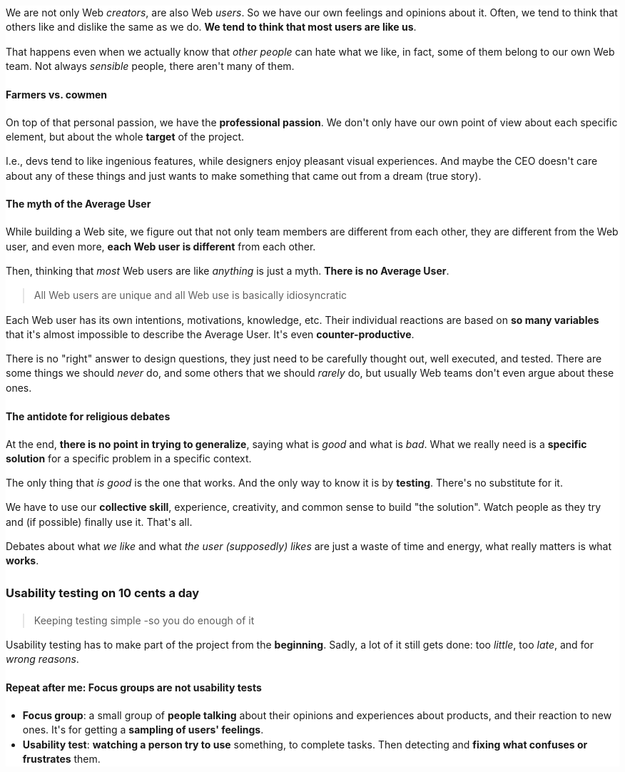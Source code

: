 We are not only Web *creators*, are also Web *users*. So we have our own feelings and opinions about it. Often, we tend to think that others like and dislike the same as we do. **We tend to think that most users are like us**.

That happens even when we actually know that *other people* can hate what we like, in fact, some of them belong to our own Web team. Not always *sensible* people, there aren't many of them.

#### Farmers vs. cowmen

On top of that personal passion, we have the **professional passion**. We don't only have our own point of view about each specific element, but about the whole **target** of the project.

I.e., devs tend to like ingenious features, while designers enjoy pleasant visual experiences. And maybe the CEO doesn't care about any of these things and just wants to make something that came out from a dream (true story).

#### The myth of the Average User

While building a Web site, we figure out that not only team members are different from each other, they are different from the Web user, and even more, **each Web user is different** from each other.

Then, thinking that *most* Web users are like *anything* is just a myth. **There is no Average User**.

>All Web users are unique and all Web use is basically idiosyncratic

Each Web user has its own intentions, motivations, knowledge, etc. Their individual reactions are based on **so many variables** that it's almost impossible to describe the Average User. It's even **counter-productive**.

There is no "right" answer to design questions, they just need to be carefully thought out, well executed, and tested. There are some things we should *never* do, and some others that we should *rarely* do, but usually Web teams don't even argue about these ones.

#### The antidote for religious debates

At the end, **there is no point in trying to generalize**, saying what is *good* and what is *bad*. What we really need is a **specific solution** for a specific problem in a specific context.

The only thing that *is good* is the one that works. And the only way to know it is by **testing**. There's no substitute for it.

We have to use our **collective skill**, experience, creativity, and common sense to build "the solution". Watch people as they try and (if possible) finally use it. That's all.

Debates about what *we like* and what *the user (supposedly) likes* are just a waste of time and energy, what really matters is what **works**.

### Usability testing on 10 cents a day

>Keeping testing simple -so you do enough of it

Usability testing has to make part of the project from the **beginning**. Sadly, a lot of it still gets done: too *little*, too *late*, and for *wrong reasons*.

#### Repeat after me: Focus groups are not usability tests

- **Focus group**: a small group of **people talking** about their opinions and experiences about products, and their reaction to new ones. It's for getting a **sampling of users' feelings**.
- **Usability test**: **watching a person try to use** something, to complete tasks. Then detecting and **fixing what confuses or frustrates** them.
